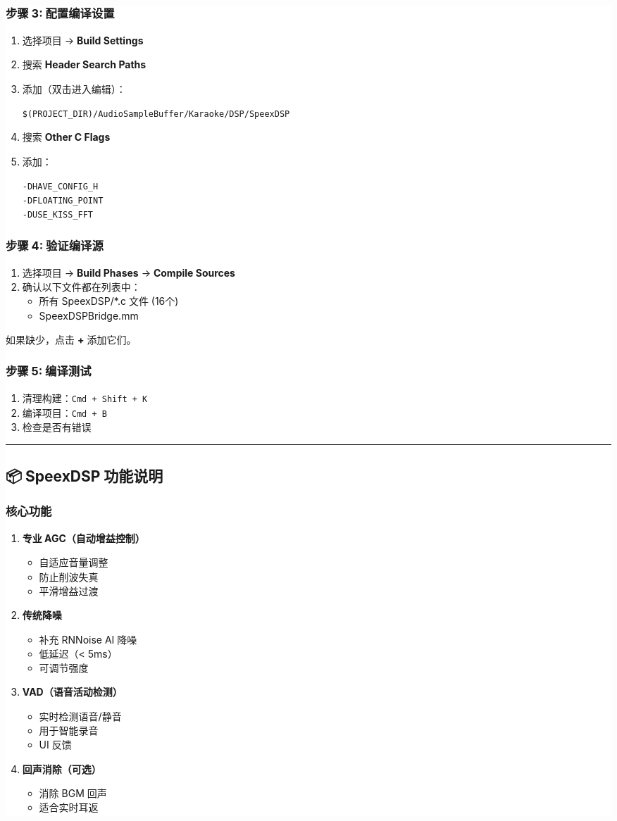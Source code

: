 ### 步骤 3: 配置编译设置

1. 选择项目 → **Build Settings**
2. 搜索 **Header Search Paths**
3. 添加（双击进入编辑）：
   ```
   $(PROJECT_DIR)/AudioSampleBuffer/Karaoke/DSP/SpeexDSP
   ```

4. 搜索 **Other C Flags**
5. 添加：
   ```
   -DHAVE_CONFIG_H
   -DFLOATING_POINT
   -DUSE_KISS_FFT
   ```

### 步骤 4: 验证编译源

1. 选择项目 → **Build Phases** → **Compile Sources**
2. 确认以下文件都在列表中：
   - 所有 SpeexDSP/*.c 文件 (16个)
   - SpeexDSPBridge.mm

如果缺少，点击 **+** 添加它们。

### 步骤 5: 编译测试

1. 清理构建：`Cmd + Shift + K`
2. 编译项目：`Cmd + B`
3. 检查是否有错误

---

## 📦 SpeexDSP 功能说明

### 核心功能

1. **专业 AGC（自动增益控制）**
   - 自适应音量调整
   - 防止削波失真
   - 平滑增益过渡

2. **传统降噪**
   - 补充 RNNoise AI 降噪
   - 低延迟（< 5ms）
   - 可调节强度

3. **VAD（语音活动检测）**
   - 实时检测语音/静音
   - 用于智能录音
   - UI 反馈

4. **回声消除（可选）**
   - 消除 BGM 回声
   - 适合实时耳返
